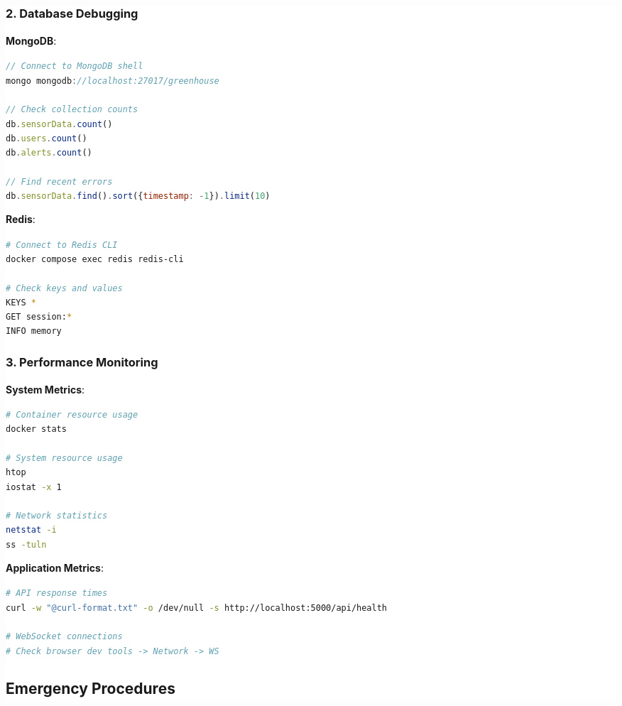 ### 2. Database Debugging

**MongoDB**:
```javascript
// Connect to MongoDB shell
mongo mongodb://localhost:27017/greenhouse

// Check collection counts
db.sensorData.count()
db.users.count()
db.alerts.count()

// Find recent errors
db.sensorData.find().sort({timestamp: -1}).limit(10)
```

**Redis**:
```bash
# Connect to Redis CLI
docker compose exec redis redis-cli

# Check keys and values
KEYS *
GET session:*
INFO memory
```

### 3. Performance Monitoring

**System Metrics**:
```bash
# Container resource usage
docker stats

# System resource usage
htop
iostat -x 1

# Network statistics
netstat -i
ss -tuln
```

**Application Metrics**:
```bash
# API response times
curl -w "@curl-format.txt" -o /dev/null -s http://localhost:5000/api/health

# WebSocket connections
# Check browser dev tools -> Network -> WS
```

## Emergency Procedures
